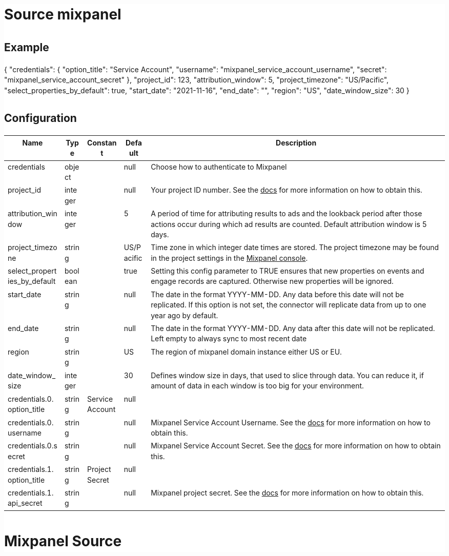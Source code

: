 # Source mixpanel

## Example
{
  "credentials": {
    "option_title": "Service Account",
    "username": "mixpanel_service_account_username",
    "secret": "mixpanel_service_account_secret"
  },
  "project_id": 123,
  "attribution_window": 5,
  "project_timezone": "US/Pacific",
  "select_properties_by_default": true,
  "start_date": "2021-11-16",
  "end_date": "",
  "region": "US",
  "date_window_size": 30
}

## Configuration
| Name | Type | Constant | Default | Description |
| --- | --- | --- | --- | --- |
|credentials|object||null|Choose how to authenticate to Mixpanel|
|project_id|integer||null|Your project ID number. See the <a href="https://help.mixpanel.com/hc/en-us/articles/115004490503-Project-Settings#project-id">docs</a> for more information on how to obtain this.|
|attribution_window|integer||5| A period of time for attributing results to ads and the lookback period after those actions occur during which ad results are counted. Default attribution window is 5 days.|
|project_timezone|string||US/Pacific|Time zone in which integer date times are stored. The project timezone may be found in the project settings in the <a href="https://help.mixpanel.com/hc/en-us/articles/115004547203-Manage-Timezones-for-Projects-in-Mixpanel">Mixpanel console</a>.|
|select_properties_by_default|boolean||true|Setting this config parameter to TRUE ensures that new properties on events and engage records are captured. Otherwise new properties will be ignored.|
|start_date|string||null|The date in the format YYYY-MM-DD. Any data before this date will not be replicated. If this option is not set, the connector will replicate data from up to one year ago by default.|
|end_date|string||null|The date in the format YYYY-MM-DD. Any data after this date will not be replicated. Left empty to always sync to most recent date|
|region|string||US|The region of mixpanel domain instance either US or EU.|
|date_window_size|integer||30|Defines window size in days, that used to slice through data. You can reduce it, if amount of data in each window is too big for your environment.|
|credentials.0.option_title|string|Service Account|null||
|credentials.0.username|string||null|Mixpanel Service Account Username. See the <a href="https://developer.mixpanel.com/reference/service-accounts">docs</a> for more information on how to obtain this.|
|credentials.0.secret|string||null|Mixpanel Service Account Secret. See the <a href="https://developer.mixpanel.com/reference/service-accounts">docs</a> for more information on how to obtain this.|
|credentials.1.option_title|string|Project Secret|null||
|credentials.1.api_secret|string||null|Mixpanel project secret. See the <a href="https://developer.mixpanel.com/reference/project-secret#managing-a-projects-secret">docs</a> for more information on how to obtain this.|

# Mixpanel Source
